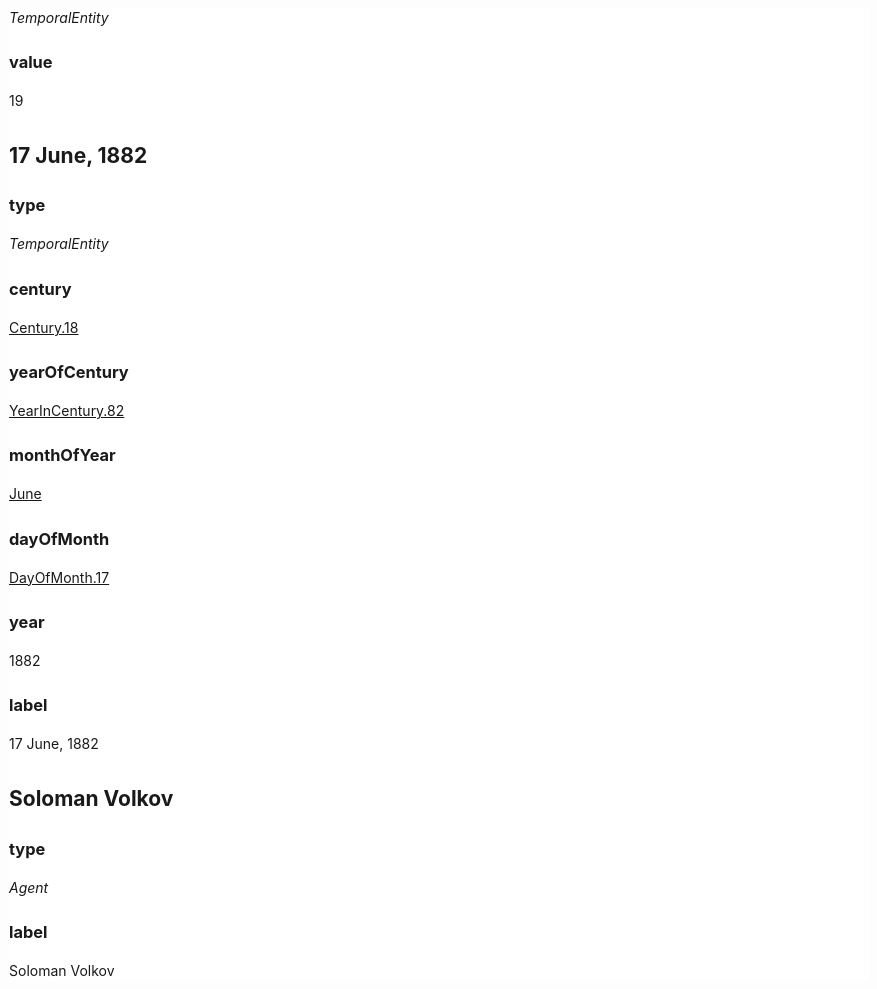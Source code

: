 
*TemporalEntity*

### value


19

## 17 June, 1882

### type


*TemporalEntity*

### century


[Century.18](#Century.18)

### yearOfCentury


[YearInCentury.82](#YearInCentury.82)

### monthOfYear


[June](#June)

### dayOfMonth


[DayOfMonth.17](#DayOfMonth.17)

### year


1882

### label


17 June, 1882

## Soloman Volkov

### type


*Agent*

### label


Soloman Volkov

